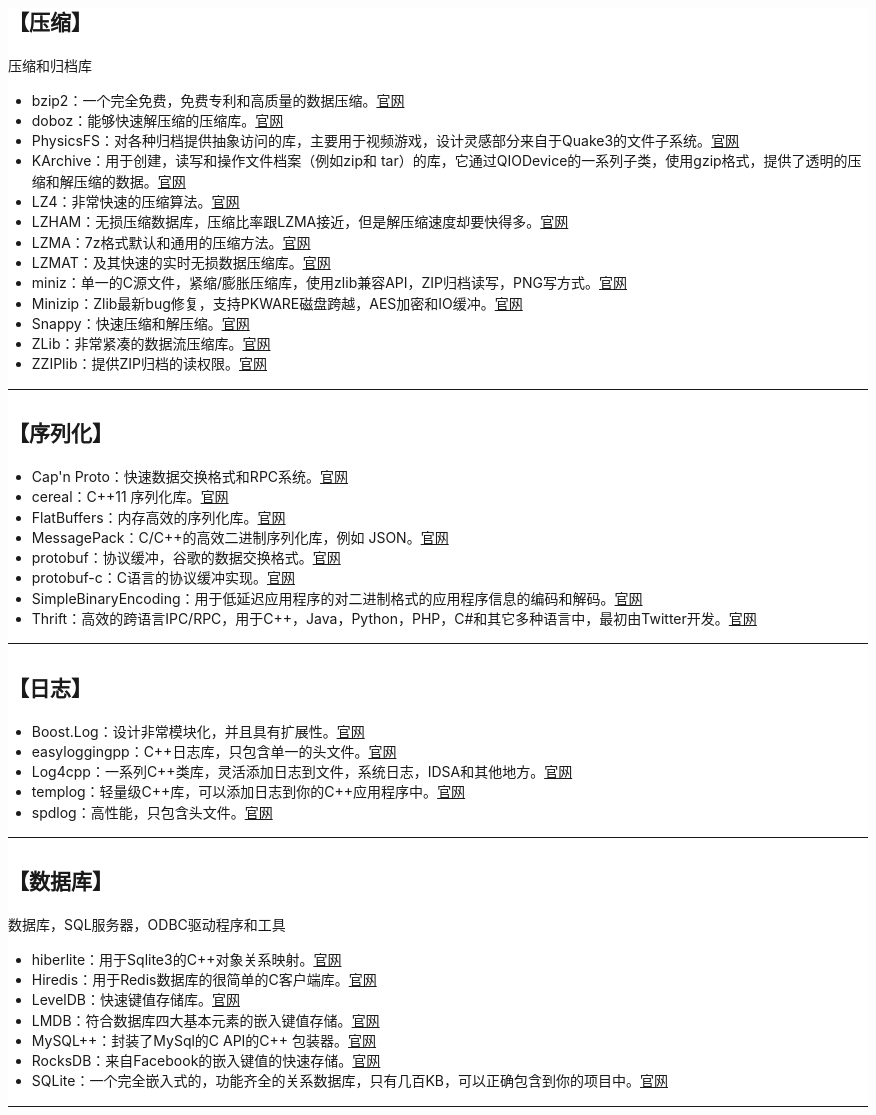 
## 【压缩】

压缩和归档库

- bzip2：一个完全免费，免费专利和高质量的数据压缩。[官网](http://www.bzip.org/)
- doboz：能够快速解压缩的压缩库。[官网](https://bitbucket.org/attila_afra/doboz/overview)
- PhysicsFS：对各种归档提供抽象访问的库，主要用于视频游戏，设计灵感部分来自于Quake3的文件子系统。[官网](https://icculus.org/physfs/)
- KArchive：用于创建，读写和操作文件档案（例如zip和 tar）的库，它通过QIODevice的一系列子类，使用gzip格式，提供了透明的压缩和解压缩的数据。[官网](https://projects.kde.org/projects/frameworks/karchive)
- LZ4：非常快速的压缩算法。[官网](https://code.google.com/p/lz4/)
- LZHAM：无损压缩数据库，压缩比率跟LZMA接近，但是解压缩速度却要快得多。[官网](https://code.google.com/p/lzham/)
- LZMA：7z格式默认和通用的压缩方法。[官网](http://www.7-zip.org/sdk.html)
- LZMAT：及其快速的实时无损数据压缩库。[官网](http://www.matcode.com/lzmat.htm)
- miniz：单一的C源文件，紧缩/膨胀压缩库，使用zlib兼容API，ZIP归档读写，PNG写方式。[官网](https://code.google.com/p/miniz/)
- Minizip：Zlib最新bug修复，支持PKWARE磁盘跨越，AES加密和IO缓冲。[官网](https://github.com/nmoinvaz/minizip)
- Snappy：快速压缩和解压缩。[官网](https://code.google.com/p/snappy/)
- ZLib：非常紧凑的数据流压缩库。[官网](http://zlib.net/)
- ZZIPlib：提供ZIP归档的读权限。[官网](http://zziplib.sourceforge.net/)

---

## 【序列化】

- Cap'n Proto：快速数据交换格式和RPC系统。[官网](http://kentonv.github.io/capnproto/)
- cereal：C++11 序列化库。[官网](https://github.com/USCiLab/cereal)
- FlatBuffers：内存高效的序列化库。[官网](https://github.com/google/flatbuffers)
- MessagePack：C/C++的高效二进制序列化库，例如 JSON。[官网](https://github.com/msgpack/msgpack-c)
- protobuf：协议缓冲，谷歌的数据交换格式。[官网](http://code.google.com/p/protobuf/)
- protobuf-c：C语言的协议缓冲实现。[官网](https://github.com/protobuf-c/protobuf-c)
- SimpleBinaryEncoding：用于低延迟应用程序的对二进制格式的应用程序信息的编码和解码。[官网](https://github.com/real-logic/simple-binary-encoding)
- Thrift：高效的跨语言IPC/RPC，用于C++，Java，Python，PHP，C#和其它多种语言中，最初由Twitter开发。[官网](https://thrift.apache.org/)

---

## 【日志】

- Boost.Log：设计非常模块化，并且具有扩展性。[官网](http://www.boost.org/doc/libs/1_56_0/libs/log/doc/html/index.html)
- easyloggingpp：C++日志库，只包含单一的头文件。[官网](https://github.com/easylogging/easyloggingpp)
- Log4cpp：一系列C++类库，灵活添加日志到文件，系统日志，IDSA和其他地方。[官网](http://log4cpp.sourceforge.net/)
- templog：轻量级C++库，可以添加日志到你的C++应用程序中。[官网](http://www.templog.org/)
- spdlog：高性能，只包含头文件。[官网](https://github.com/gabime/spdlog)

---

## 【数据库】

数据库，SQL服务器，ODBC驱动程序和工具

- hiberlite：用于Sqlite3的C++对象关系映射。[官网](https://github.com/paulftw/hiberlite)
- Hiredis：用于Redis数据库的很简单的C客户端库。[官网](https://github.com/redis/hiredis)
- LevelDB：快速键值存储库。[官网](https://github.com/google/leveldb)
- LMDB：符合数据库四大基本元素的嵌入键值存储。[官网](http://symas.com/mdb/)
- MySQL++：封装了MySql的C API的C++ 包装器。[官网](http://www.tangentsoft.net/mysql++/)
- RocksDB：来自Facebook的嵌入键值的快速存储。[官网](https://github.com/facebook/rocksdb)
- SQLite：一个完全嵌入式的，功能齐全的关系数据库，只有几百KB，可以正确包含到你的项目中。[官网](http://www.sqlite.org/)

---